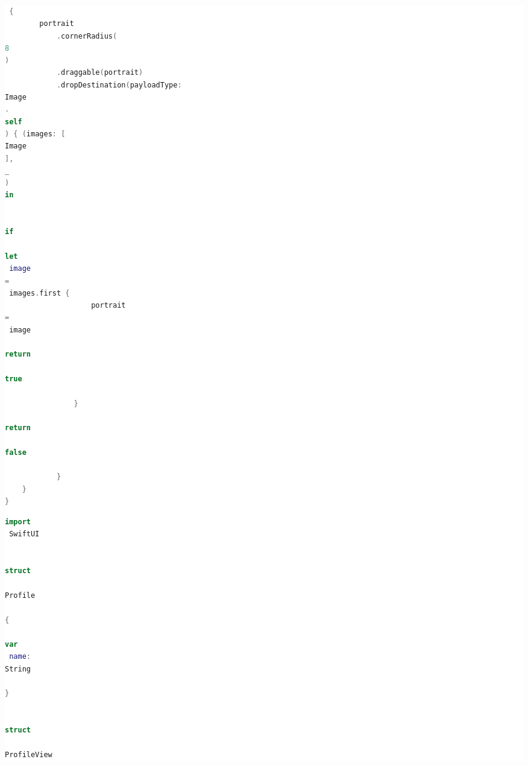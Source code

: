 ```swift
 {
        portrait
            .cornerRadius(
8
)
            .draggable(portrait)
            .dropDestination(payloadType: 
Image
.
self
) { (images: [
Image
], 
_
) 
in

                
if
 
let
 image 
=
 images.first {
                    portrait 
=
 image
                    
return
 
true

                }
                
return
 
false

            }
    }
}
```

```swift
import
 SwiftUI


struct
 
Profile
 
{
    
var
 name: 
String

}


struct
 
ProfileView
```